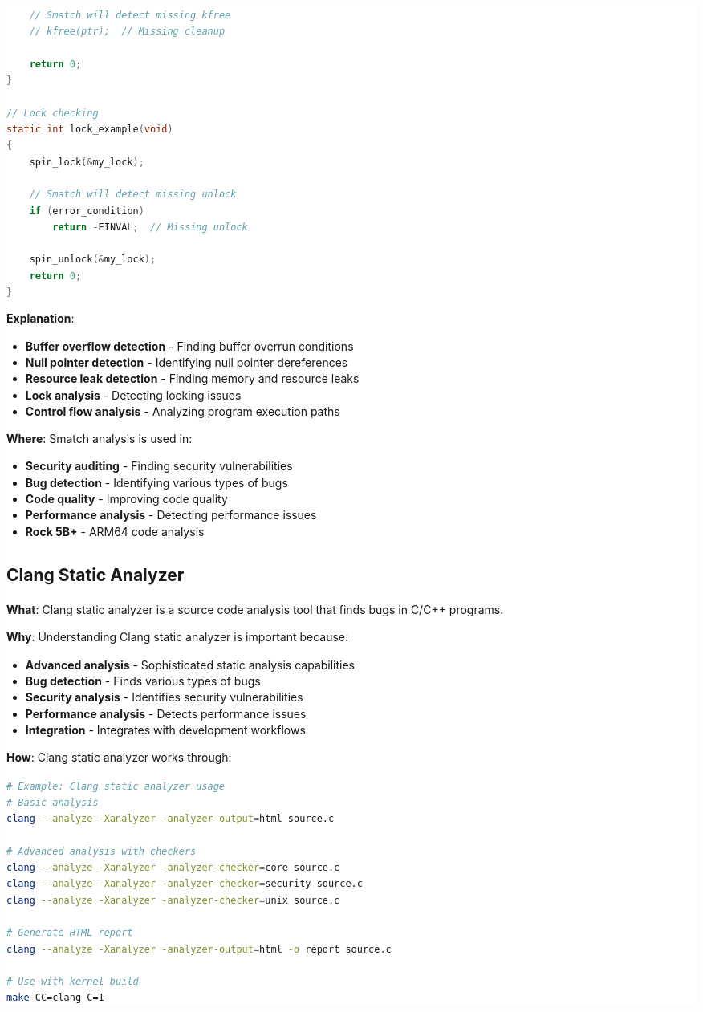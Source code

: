 ```c
    // Smatch will detect missing kfree
    // kfree(ptr);  // Missing cleanup

    return 0;
}

// Lock checking
static int lock_example(void)
{
    spin_lock(&my_lock);

    // Smatch will detect missing unlock
    if (error_condition)
        return -EINVAL;  // Missing unlock

    spin_unlock(&my_lock);
    return 0;
}
```

**Explanation**:

- **Buffer overflow detection** - Finding buffer overrun conditions
- **Null pointer detection** - Identifying null pointer dereferences
- **Resource leak detection** - Finding memory and resource leaks
- **Lock analysis** - Detecting locking issues
- **Control flow analysis** - Analyzing program execution paths

**Where**: Smatch analysis is used in:

- **Security auditing** - Finding security vulnerabilities
- **Bug detection** - Identifying various types of bugs
- **Code quality** - Improving code quality
- **Performance analysis** - Detecting performance issues
- **Rock 5B+** - ARM64 code analysis

## Clang Static Analyzer

**What**: Clang static analyzer is a source code analysis tool that finds bugs in C/C++ programs.

**Why**: Understanding Clang static analyzer is important because:

- **Advanced analysis** - Sophisticated static analysis capabilities
- **Bug detection** - Finds various types of bugs
- **Security analysis** - Identifies security vulnerabilities
- **Performance analysis** - Detects performance issues
- **Integration** - Integrates with development workflows

**How**: Clang static analyzer works through:

```bash
# Example: Clang static analyzer usage
# Basic analysis
clang --analyze -Xanalyzer -analyzer-output=html source.c

# Advanced analysis with checkers
clang --analyze -Xanalyzer -analyzer-checker=core source.c
clang --analyze -Xanalyzer -analyzer-checker=security source.c
clang --analyze -Xanalyzer -analyzer-checker=unix source.c

# Generate HTML report
clang --analyze -Xanalyzer -analyzer-output=html -o report source.c

# Use with kernel build
make CC=clang C=1
```
